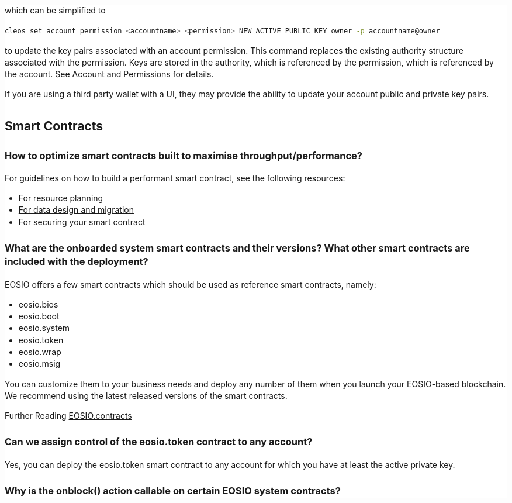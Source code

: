 which can be simplified to

```sh
cleos set account permission <accountname> <permission> NEW_ACTIVE_PUBLIC_KEY owner -p accountname@owner
```

to update the key pairs associated with an account permission. This command replaces the existing authority structure associated with the permission. Keys are stored in the authority, which is referenced by the permission, which is referenced by the account. See [Account and Permissions](https://developers.eos.io/welcome/v2.1/protocol/accounts_and_permissions) for details.

If you are using a third party wallet with a UI, they may provide the ability to update your account public and private key pairs.

## Smart Contracts

### How to optimize smart contracts built to maximise throughput/performance?

For guidelines on how to build a performant smart contract, see the following resources:

* [For resource planning](https://developers.eos.io/manuals/eosio.cdt/v1.8/best-practices/resource-planning)
* [For data design and migration](https://developers.eos.io/manuals/eosio.cdt/v1.8/best-practices/data-design-and-migration)
* [For securing your smart contract](https://developers.eos.io/manuals/eosio.cdt/v1.8/best-practices/securing_your_contract)

### What are the onboarded system smart contracts and their versions? What other smart contracts are included with the deployment?

EOSIO offers a few smart contracts which should be used as reference smart contracts, namely:

* eosio.bios
* eosio.boot
* eosio.system
* eosio.token
* eosio.wrap
* eosio.msig

You can customize them to your business needs and deploy any number of them when you launch your EOSIO-based blockchain. We recommend using the latest released versions of the smart contracts.

Further Reading
[EOSIO.contracts](https://developers.eos.io/manuals/eosio.contracts/latest/index)

### Can we assign control of the eosio.token contract to any account?
Yes, you can deploy the eosio.token smart contract to any account for which you have at least the active private key.

### Why is the onblock() action callable on certain EOSIO system contracts?
